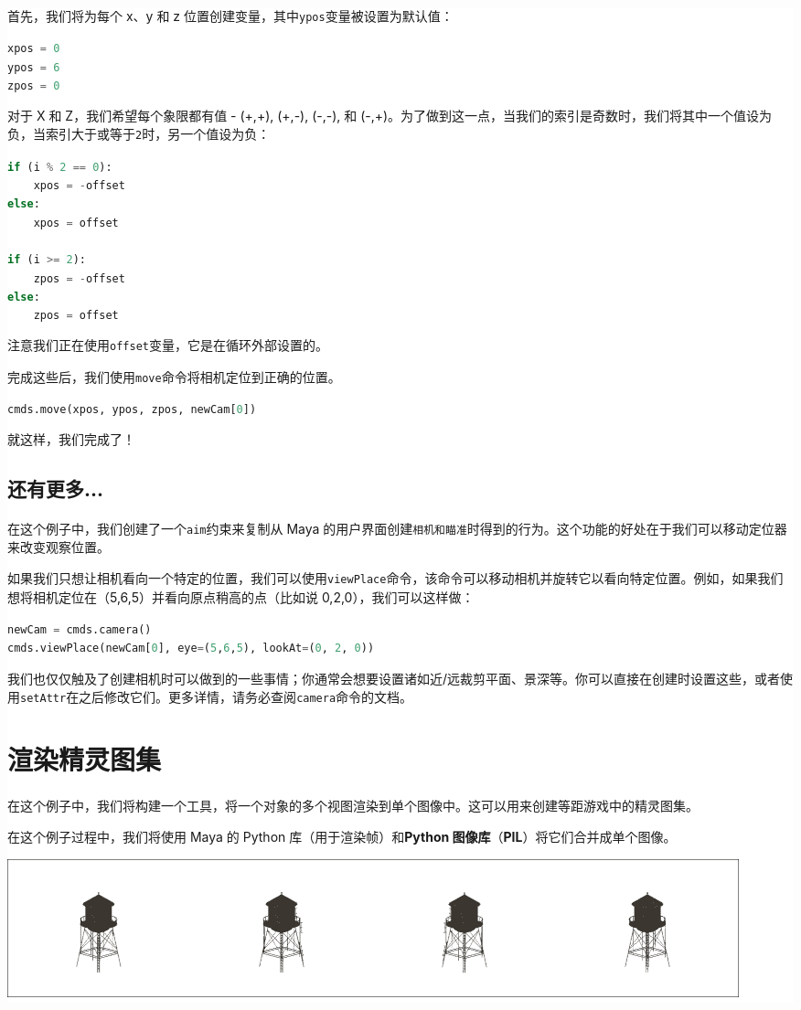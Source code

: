 首先，我们将为每个 x、y 和 z 位置创建变量，其中`ypos`变量被设置为默认值：

```py
xpos = 0
ypos = 6
zpos = 0
```

对于 X 和 Z，我们希望每个象限都有值 - (+,+), (+,-), (-,-), 和 (-,+)。为了做到这一点，当我们的索引是奇数时，我们将其中一个值设为负，当索引大于或等于`2`时，另一个值设为负：

```py
if (i % 2 == 0):
    xpos = -offset
else:
    xpos = offset

if (i >= 2):
    zpos = -offset
else:
    zpos = offset
```

注意我们正在使用`offset`变量，它是在循环外部设置的。

完成这些后，我们使用`move`命令将相机定位到正确的位置。

```py
cmds.move(xpos, ypos, zpos, newCam[0])
```

就这样，我们完成了！

## 还有更多...

在这个例子中，我们创建了一个`aim`约束来复制从 Maya 的用户界面创建`相机和瞄准`时得到的行为。这个功能的好处在于我们可以移动定位器来改变观察位置。

如果我们只想让相机看向一个特定的位置，我们可以使用`viewPlace`命令，该命令可以移动相机并旋转它以看向特定位置。例如，如果我们想将相机定位在（5,6,5）并看向原点稍高的点（比如说 0,2,0），我们可以这样做：

```py
newCam = cmds.camera()
cmds.viewPlace(newCam[0], eye=(5,6,5), lookAt=(0, 2, 0))
```

我们也仅仅触及了创建相机时可以做到的一些事情；你通常会想要设置诸如近/远裁剪平面、景深等。你可以直接在创建时设置这些，或者使用`setAttr`在之后修改它们。更多详情，请务必查阅`camera`命令的文档。

# 渲染精灵图集

在这个例子中，我们将构建一个工具，将一个对象的多个视图渲染到单个图像中。这可以用来创建等距游戏中的精灵图集。

在这个例子过程中，我们将使用 Maya 的 Python 库（用于渲染帧）和**Python 图像库**（**PIL**）将它们合并成单个图像。

![渲染精灵图集](img/4657_07_05.jpg)
